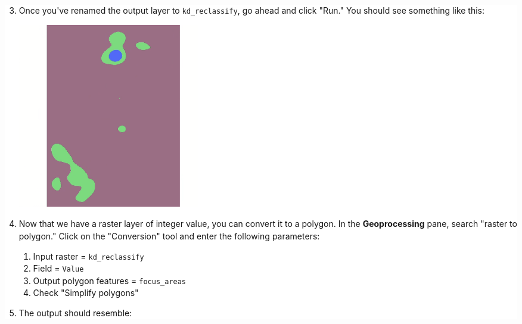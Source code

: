 3. Once you've renamed the output layer to `kd_reclassify`, go ahead and click "Run." You should see something like this:

    <img src="./images/image017.png" width="300px">

4. Now that we have a raster layer of integer value, you can convert it to a polygon. In the **Geoprocessing** pane, search "raster to polygon." Click on the "Conversion" tool and enter the following parameters:
   1. Input raster = `kd_reclassify`
   2. Field = `Value`
   3. Output polygon features = `focus_areas`
   4. Check "Simplify polygons"
5. The output should resemble:
